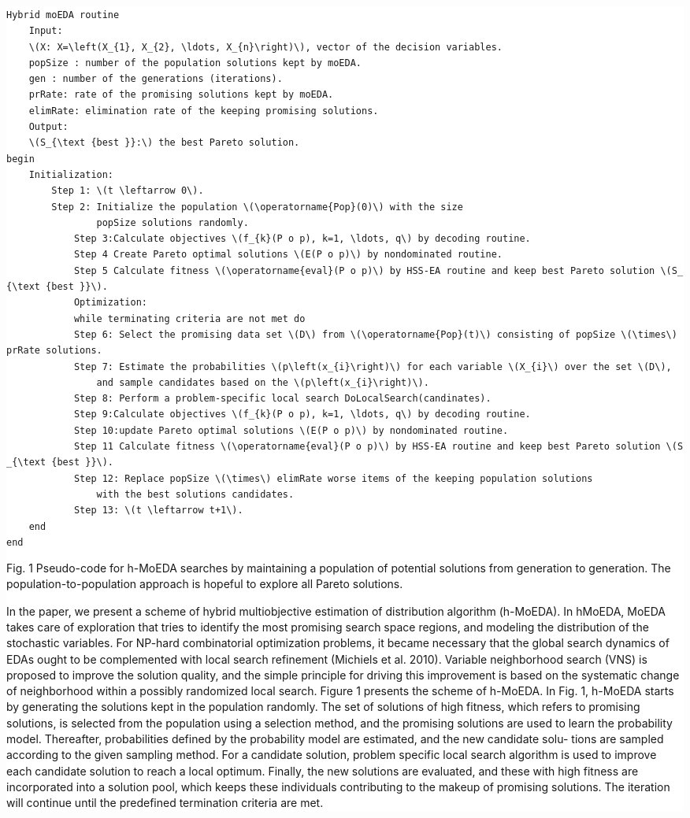 ```
Hybrid moEDA routine
    Input:
    \(X: X=\left(X_{1}, X_{2}, \ldots, X_{n}\right)\), vector of the decision variables.
    popSize : number of the population solutions kept by moEDA.
    gen : number of the generations (iterations).
    prRate: rate of the promising solutions kept by moEDA.
    elimRate: elimination rate of the keeping promising solutions.
    Output:
    \(S_{\text {best }}:\) the best Pareto solution.
begin
    Initialization:
        Step 1: \(t \leftarrow 0\).
        Step 2: Initialize the population \(\operatorname{Pop}(0)\) with the size
                popSize solutions randomly.
            Step 3:Calculate objectives \(f_{k}(P o p), k=1, \ldots, q\) by decoding routine.
            Step 4 Create Pareto optimal solutions \(E(P o p)\) by nondominated routine.
            Step 5 Calculate fitness \(\operatorname{eval}(P o p)\) by HSS-EA routine and keep best Pareto solution \(S_{\text {best }}\).
            Optimization:
            while terminating criteria are not met do
            Step 6: Select the promising data set \(D\) from \(\operatorname{Pop}(t)\) consisting of popSize \(\times\) prRate solutions.
            Step 7: Estimate the probabilities \(p\left(x_{i}\right)\) for each variable \(X_{i}\) over the set \(D\),
                and sample candidates based on the \(p\left(x_{i}\right)\).
            Step 8: Perform a problem-specific local search DoLocalSearch(candinates).
            Step 9:Calculate objectives \(f_{k}(P o p), k=1, \ldots, q\) by decoding routine.
            Step 10:update Pareto optimal solutions \(E(P o p)\) by nondominated routine.
            Step 11 Calculate fitness \(\operatorname{eval}(P o p)\) by HSS-EA routine and keep best Pareto solution \(S_{\text {best }}\).
            Step 12: Replace popSize \(\times\) elimRate worse items of the keeping population solutions
                with the best solutions candidates.
            Step 13: \(t \leftarrow t+1\).
    end
end
```

Fig. 1 Pseudo-code for h-MoEDA
searches by maintaining a population of potential solutions from generation to generation. The population-to-population approach is hopeful to explore all Pareto solutions.

In the paper, we present a scheme of hybrid multiobjective estimation of distribution algorithm (h-MoEDA). In hMoEDA, MoEDA takes care of exploration that tries to identify the most promising search space regions, and modeling the distribution of the stochastic variables. For NP-hard combinatorial optimization problems, it became necessary that the global search dynamics of EDAs ought to be complemented with local search refinement (Michiels et al. 2010). Variable neighborhood search (VNS) is proposed to improve the solution quality, and the simple principle for driving this improvement is based on the systematic change of neighborhood within a possibly randomized local search. Figure 1 presents the scheme of h-MoEDA. In Fig. 1, h-MoEDA starts by generating the solutions kept in the population randomly. The set of solutions of high fitness, which refers to promising solutions, is selected from the population using a selection method, and the promising solutions are used to learn the probability model. Thereafter, probabilities defined by the probability model are estimated, and the new candidate solu-
tions are sampled according to the given sampling method. For a candidate solution, problem specific local search algorithm is used to improve each candidate solution to reach a local optimum. Finally, the new solutions are evaluated, and these with high fitness are incorporated into a solution pool, which keeps these individuals contributing to the makeup of promising solutions. The iteration will continue until the predefined termination criteria are met.
